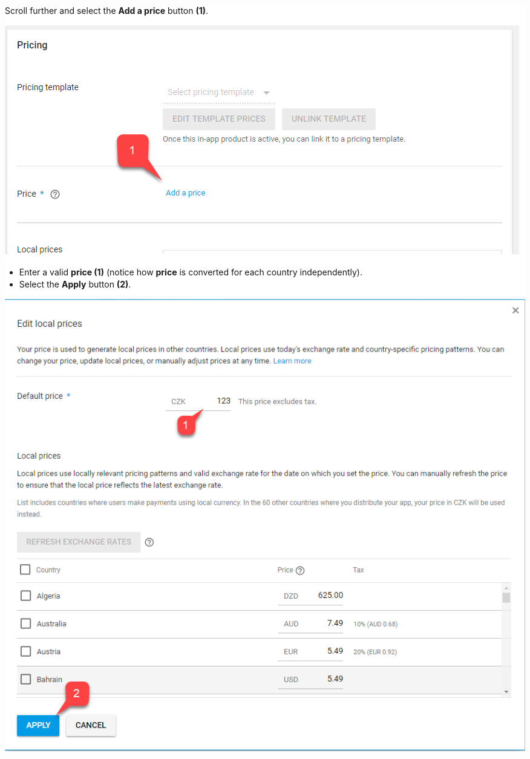 Scroll further and select the **Add a price** button **(1)**.

![PlayMarket add product price](media/tutorials/playmarket-add-product-price.png)  

- Enter a valid **price (1)** (notice how **price** is converted for each country independently).
- Select the  **Apply** button **(2)**.

![PlayMarket add product apply local prices](media/tutorials/playmarket-add-product-apply-local-prices.png)  
